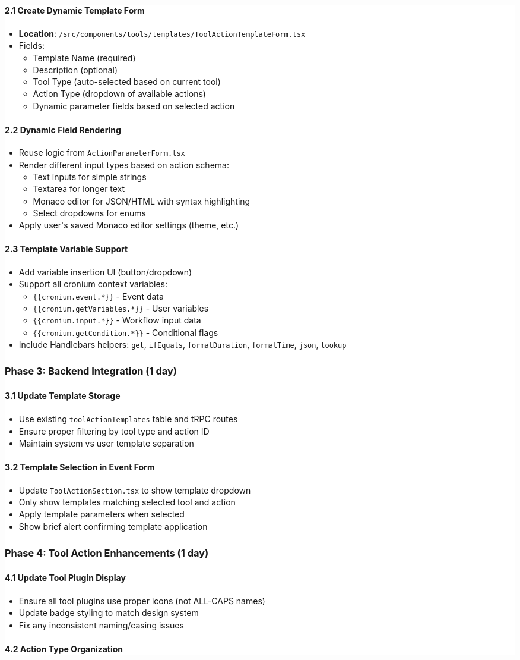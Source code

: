 #### 2.1 Create Dynamic Template Form

- **Location**: `/src/components/tools/templates/ToolActionTemplateForm.tsx`
- Fields:
  - Template Name (required)
  - Description (optional)
  - Tool Type (auto-selected based on current tool)
  - Action Type (dropdown of available actions)
  - Dynamic parameter fields based on selected action

#### 2.2 Dynamic Field Rendering

- Reuse logic from `ActionParameterForm.tsx`
- Render different input types based on action schema:
  - Text inputs for simple strings
  - Textarea for longer text
  - Monaco editor for JSON/HTML with syntax highlighting
  - Select dropdowns for enums
- Apply user's saved Monaco editor settings (theme, etc.)

#### 2.3 Template Variable Support

- Add variable insertion UI (button/dropdown)
- Support all cronium context variables:
  - `{{cronium.event.*}}` - Event data
  - `{{cronium.getVariables.*}}` - User variables
  - `{{cronium.input.*}}` - Workflow input data
  - `{{cronium.getCondition.*}}` - Conditional flags
- Include Handlebars helpers: `get`, `ifEquals`, `formatDuration`, `formatTime`, `json`, `lookup`

### Phase 3: Backend Integration (1 day)

#### 3.1 Update Template Storage

- Use existing `toolActionTemplates` table and tRPC routes
- Ensure proper filtering by tool type and action ID
- Maintain system vs user template separation

#### 3.2 Template Selection in Event Form

- Update `ToolActionSection.tsx` to show template dropdown
- Only show templates matching selected tool and action
- Apply template parameters when selected
- Show brief alert confirming template application

### Phase 4: Tool Action Enhancements (1 day)

#### 4.1 Update Tool Plugin Display

- Ensure all tool plugins use proper icons (not ALL-CAPS names)
- Update badge styling to match design system
- Fix any inconsistent naming/casing issues

#### 4.2 Action Type Organization
